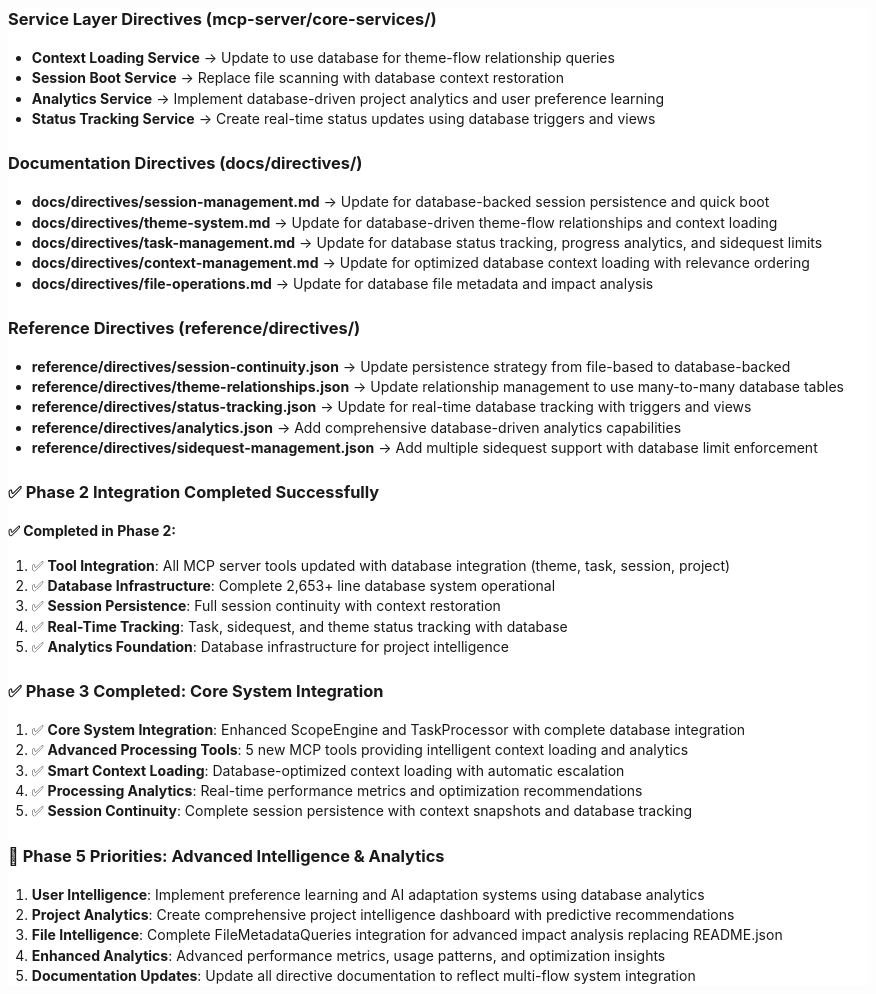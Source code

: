 ### Service Layer Directives (mcp-server/core-services/)
- **Context Loading Service** → Update to use database for theme-flow relationship queries
- **Session Boot Service** → Replace file scanning with database context restoration
- **Analytics Service** → Implement database-driven project analytics and user preference learning
- **Status Tracking Service** → Create real-time status updates using database triggers and views

### Documentation Directives (docs/directives/)
- **docs/directives/session-management.md** → Update for database-backed session persistence and quick boot
- **docs/directives/theme-system.md** → Update for database-driven theme-flow relationships and context loading
- **docs/directives/task-management.md** → Update for database status tracking, progress analytics, and sidequest limits
- **docs/directives/context-management.md** → Update for optimized database context loading with relevance ordering
- **docs/directives/file-operations.md** → Update for database file metadata and impact analysis

### Reference Directives (reference/directives/)
- **reference/directives/session-continuity.json** → Update persistence strategy from file-based to database-backed
- **reference/directives/theme-relationships.json** → Update relationship management to use many-to-many database tables
- **reference/directives/status-tracking.json** → Update for real-time database tracking with triggers and views
- **reference/directives/analytics.json** → Add comprehensive database-driven analytics capabilities
- **reference/directives/sidequest-management.json** → Add multiple sidequest support with database limit enforcement

### ✅ **Phase 2 Integration Completed Successfully**

**✅ Completed in Phase 2:**
1. ✅ **Tool Integration**: All MCP server tools updated with database integration (theme, task, session, project)
2. ✅ **Database Infrastructure**: Complete 2,653+ line database system operational
3. ✅ **Session Persistence**: Full session continuity with context restoration
4. ✅ **Real-Time Tracking**: Task, sidequest, and theme status tracking with database
5. ✅ **Analytics Foundation**: Database infrastructure for project intelligence

### ✅ **Phase 3 Completed: Core System Integration**
1. ✅ **Core System Integration**: Enhanced ScopeEngine and TaskProcessor with complete database integration
2. ✅ **Advanced Processing Tools**: 5 new MCP tools providing intelligent context loading and analytics
3. ✅ **Smart Context Loading**: Database-optimized context loading with automatic escalation
4. ✅ **Processing Analytics**: Real-time performance metrics and optimization recommendations
5. ✅ **Session Continuity**: Complete session persistence with context snapshots and database tracking

### 🎯 **Phase 5 Priorities: Advanced Intelligence & Analytics**
1. **User Intelligence**: Implement preference learning and AI adaptation systems using database analytics
2. **Project Analytics**: Create comprehensive project intelligence dashboard with predictive recommendations  
3. **File Intelligence**: Complete FileMetadataQueries integration for advanced impact analysis replacing README.json
4. **Enhanced Analytics**: Advanced performance metrics, usage patterns, and optimization insights
5. **Documentation Updates**: Update all directive documentation to reflect multi-flow system integration
